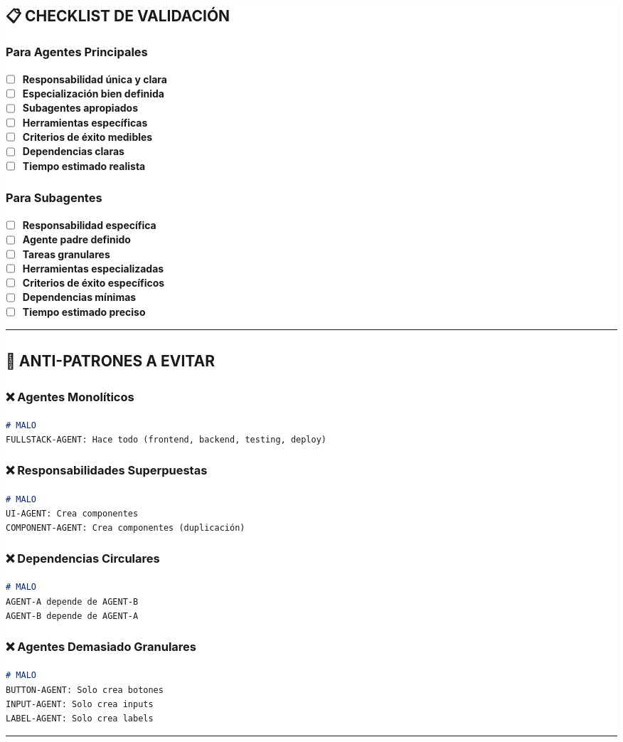 
## 📋 CHECKLIST DE VALIDACIÓN

### **Para Agentes Principales**
- [ ] **Responsabilidad única y clara**
- [ ] **Especialización bien definida**
- [ ] **Subagentes apropiados**
- [ ] **Herramientas específicas**
- [ ] **Criterios de éxito medibles**
- [ ] **Dependencias claras**
- [ ] **Tiempo estimado realista**

### **Para Subagentes**
- [ ] **Responsabilidad específica**
- [ ] **Agente padre definido**
- [ ] **Tareas granulares**
- [ ] **Herramientas especializadas**
- [ ] **Criterios de éxito específicos**
- [ ] **Dependencias mínimas**
- [ ] **Tiempo estimado preciso**

---

## 🚨 ANTI-PATRONES A EVITAR

### **❌ Agentes Monolíticos**
```markdown
# MALO
FULLSTACK-AGENT: Hace todo (frontend, backend, testing, deploy)
```

### **❌ Responsabilidades Superpuestas**
```markdown
# MALO
UI-AGENT: Crea componentes
COMPONENT-AGENT: Crea componentes (duplicación)
```

### **❌ Dependencias Circulares**
```markdown
# MALO
AGENT-A depende de AGENT-B
AGENT-B depende de AGENT-A
```

### **❌ Agentes Demasiado Granulares**
```markdown
# MALO
BUTTON-AGENT: Solo crea botones
INPUT-AGENT: Solo crea inputs
LABEL-AGENT: Solo crea labels
```

---